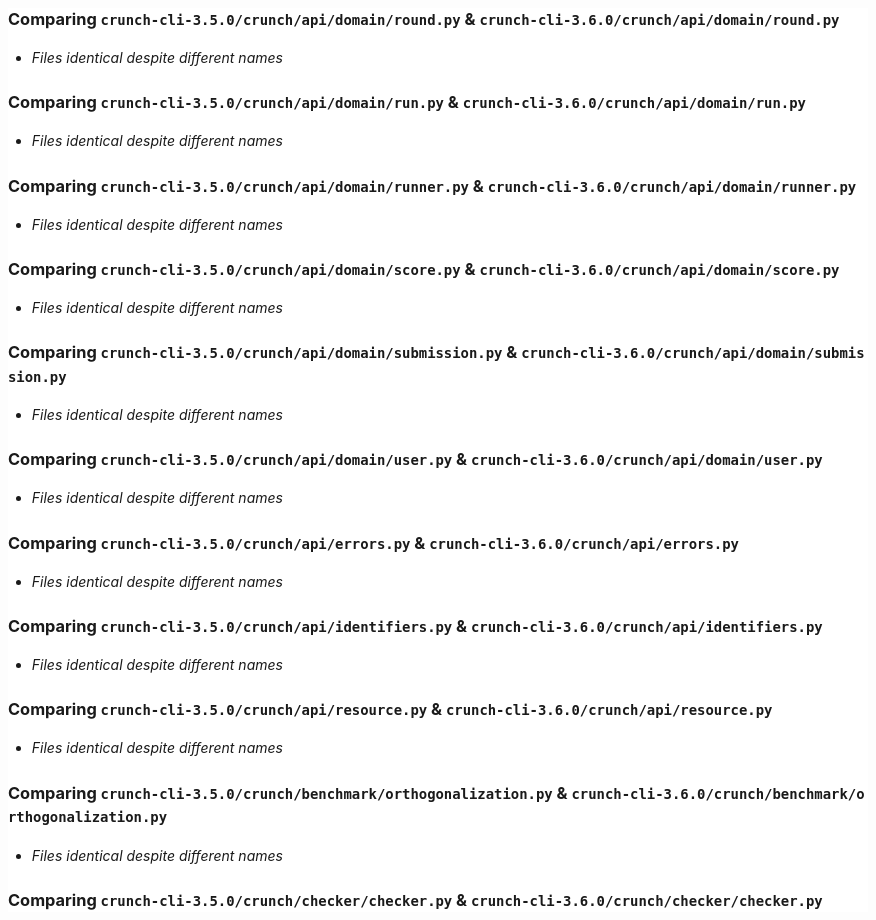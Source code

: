 ### Comparing `crunch-cli-3.5.0/crunch/api/domain/round.py` & `crunch-cli-3.6.0/crunch/api/domain/round.py`

 * *Files identical despite different names*

### Comparing `crunch-cli-3.5.0/crunch/api/domain/run.py` & `crunch-cli-3.6.0/crunch/api/domain/run.py`

 * *Files identical despite different names*

### Comparing `crunch-cli-3.5.0/crunch/api/domain/runner.py` & `crunch-cli-3.6.0/crunch/api/domain/runner.py`

 * *Files identical despite different names*

### Comparing `crunch-cli-3.5.0/crunch/api/domain/score.py` & `crunch-cli-3.6.0/crunch/api/domain/score.py`

 * *Files identical despite different names*

### Comparing `crunch-cli-3.5.0/crunch/api/domain/submission.py` & `crunch-cli-3.6.0/crunch/api/domain/submission.py`

 * *Files identical despite different names*

### Comparing `crunch-cli-3.5.0/crunch/api/domain/user.py` & `crunch-cli-3.6.0/crunch/api/domain/user.py`

 * *Files identical despite different names*

### Comparing `crunch-cli-3.5.0/crunch/api/errors.py` & `crunch-cli-3.6.0/crunch/api/errors.py`

 * *Files identical despite different names*

### Comparing `crunch-cli-3.5.0/crunch/api/identifiers.py` & `crunch-cli-3.6.0/crunch/api/identifiers.py`

 * *Files identical despite different names*

### Comparing `crunch-cli-3.5.0/crunch/api/resource.py` & `crunch-cli-3.6.0/crunch/api/resource.py`

 * *Files identical despite different names*

### Comparing `crunch-cli-3.5.0/crunch/benchmark/orthogonalization.py` & `crunch-cli-3.6.0/crunch/benchmark/orthogonalization.py`

 * *Files identical despite different names*

### Comparing `crunch-cli-3.5.0/crunch/checker/checker.py` & `crunch-cli-3.6.0/crunch/checker/checker.py`
